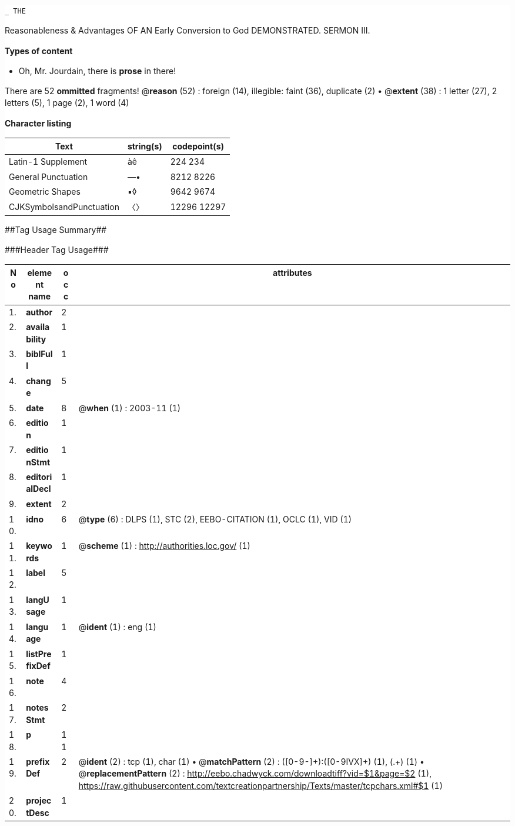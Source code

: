     _ THE
Reasonableness & Advantages
OF AN
Early Conversion to God
DEMONSTRATED.
SERMON III.

**Types of content**

  * Oh, Mr. Jourdain, there is **prose** in there!

There are 52 **ommitted** fragments! 
 @__reason__ (52) : foreign (14), illegible: faint (36), duplicate (2)  •  @__extent__ (38) : 1 letter (27), 2 letters (5), 1 page (2), 1 word (4)

**Character listing**


|Text|string(s)|codepoint(s)|
|---|---|---|
|Latin-1 Supplement|àê|224 234|
|General Punctuation|—•|8212 8226|
|Geometric Shapes|▪◊|9642 9674|
|CJKSymbolsandPunctuation|〈〉|12296 12297|

##Tag Usage Summary##

###Header Tag Usage###

|No|element name|occ|attributes|
|---|---|---|---|
|1.|__author__|2||
|2.|__availability__|1||
|3.|__biblFull__|1||
|4.|__change__|5||
|5.|__date__|8| @__when__ (1) : 2003-11 (1)|
|6.|__edition__|1||
|7.|__editionStmt__|1||
|8.|__editorialDecl__|1||
|9.|__extent__|2||
|10.|__idno__|6| @__type__ (6) : DLPS (1), STC (2), EEBO-CITATION (1), OCLC (1), VID (1)|
|11.|__keywords__|1| @__scheme__ (1) : http://authorities.loc.gov/ (1)|
|12.|__label__|5||
|13.|__langUsage__|1||
|14.|__language__|1| @__ident__ (1) : eng (1)|
|15.|__listPrefixDef__|1||
|16.|__note__|4||
|17.|__notesStmt__|2||
|18.|__p__|11||
|19.|__prefixDef__|2| @__ident__ (2) : tcp (1), char (1)  •  @__matchPattern__ (2) : ([0-9\-]+):([0-9IVX]+) (1), (.+) (1)  •  @__replacementPattern__ (2) : http://eebo.chadwyck.com/downloadtiff?vid=$1&page=$2 (1), https://raw.githubusercontent.com/textcreationpartnership/Texts/master/tcpchars.xml#$1 (1)|
|20.|__projectDesc__|1||